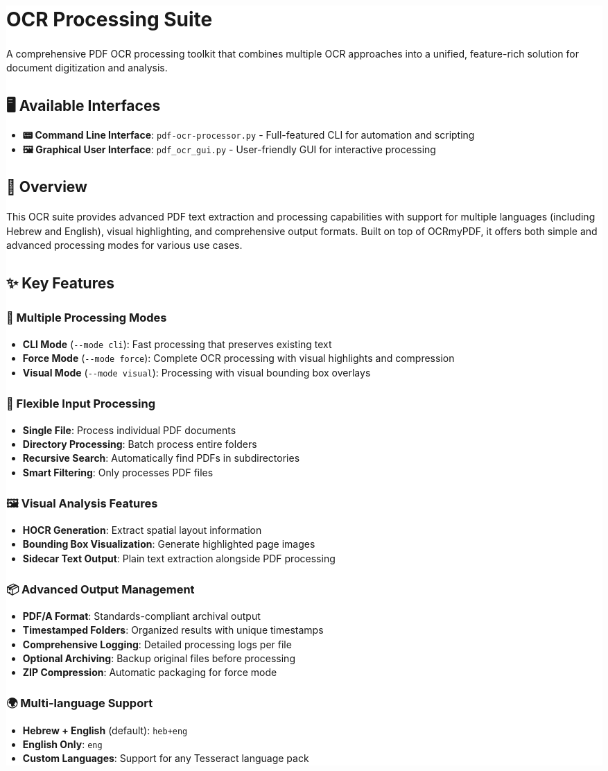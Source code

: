 # OCR Processing Suite

A comprehensive PDF OCR processing toolkit that combines multiple OCR approaches into a unified, feature-rich solution for document digitization and analysis.

## 🖥️ Available Interfaces

- **📟 Command Line Interface**: `pdf-ocr-processor.py` - Full-featured CLI for automation and scripting
- **🖼️ Graphical User Interface**: `pdf_ocr_gui.py` - User-friendly GUI for interactive processing

## 🎯 Overview

This OCR suite provides advanced PDF text extraction and processing capabilities with support for multiple languages (including Hebrew and English), visual highlighting, and comprehensive output formats. Built on top of OCRmyPDF, it offers both simple and advanced processing modes for various use cases.

## ✨ Key Features

### 🔧 Multiple Processing Modes

- **CLI Mode** (`--mode cli`): Fast processing that preserves existing text
- **Force Mode** (`--mode force`): Complete OCR processing with visual highlights and compression
- **Visual Mode** (`--mode visual`): Processing with visual bounding box overlays

### 📁 Flexible Input Processing

- **Single File**: Process individual PDF documents
- **Directory Processing**: Batch process entire folders
- **Recursive Search**: Automatically find PDFs in subdirectories
- **Smart Filtering**: Only processes PDF files

### 🖼️ Visual Analysis Features

- **HOCR Generation**: Extract spatial layout information
- **Bounding Box Visualization**: Generate highlighted page images
- **Sidecar Text Output**: Plain text extraction alongside PDF processing

### 📦 Advanced Output Management

- **PDF/A Format**: Standards-compliant archival output
- **Timestamped Folders**: Organized results with unique timestamps
- **Comprehensive Logging**: Detailed processing logs per file
- **Optional Archiving**: Backup original files before processing
- **ZIP Compression**: Automatic packaging for force mode

### 🌍 Multi-language Support

- **Hebrew + English** (default): `heb+eng`
- **English Only**: `eng`
- **Custom Languages**: Support for any Tesseract language pack
